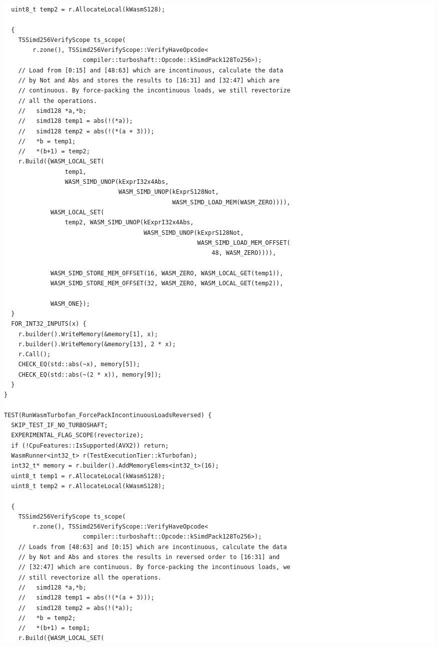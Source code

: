 ```
  uint8_t temp2 = r.AllocateLocal(kWasmS128);

  {
    TSSimd256VerifyScope ts_scope(
        r.zone(), TSSimd256VerifyScope::VerifyHaveOpcode<
                      compiler::turboshaft::Opcode::kSimdPack128To256>);
    // Load from [0:15] and [48:63] which are incontinuous, calculate the data
    // by Not and Abs and stores the results to [16:31] and [32:47] which are
    // continuous. By force-packing the incontinuous loads, we still revectorize
    // all the operations.
    //   simd128 *a,*b;
    //   simd128 temp1 = abs(!(*a));
    //   simd128 temp2 = abs(!(*(a + 3)));
    //   *b = temp1;
    //   *(b+1) = temp2;
    r.Build({WASM_LOCAL_SET(
                 temp1,
                 WASM_SIMD_UNOP(kExprI32x4Abs,
                                WASM_SIMD_UNOP(kExprS128Not,
                                               WASM_SIMD_LOAD_MEM(WASM_ZERO)))),
             WASM_LOCAL_SET(
                 temp2, WASM_SIMD_UNOP(kExprI32x4Abs,
                                       WASM_SIMD_UNOP(kExprS128Not,
                                                      WASM_SIMD_LOAD_MEM_OFFSET(
                                                          48, WASM_ZERO)))),

             WASM_SIMD_STORE_MEM_OFFSET(16, WASM_ZERO, WASM_LOCAL_GET(temp1)),
             WASM_SIMD_STORE_MEM_OFFSET(32, WASM_ZERO, WASM_LOCAL_GET(temp2)),

             WASM_ONE});
  }
  FOR_INT32_INPUTS(x) {
    r.builder().WriteMemory(&memory[1], x);
    r.builder().WriteMemory(&memory[13], 2 * x);
    r.Call();
    CHECK_EQ(std::abs(~x), memory[5]);
    CHECK_EQ(std::abs(~(2 * x)), memory[9]);
  }
}

TEST(RunWasmTurbofan_ForcePackIncontinuousLoadsReversed) {
  SKIP_TEST_IF_NO_TURBOSHAFT;
  EXPERIMENTAL_FLAG_SCOPE(revectorize);
  if (!CpuFeatures::IsSupported(AVX2)) return;
  WasmRunner<int32_t> r(TestExecutionTier::kTurbofan);
  int32_t* memory = r.builder().AddMemoryElems<int32_t>(16);
  uint8_t temp1 = r.AllocateLocal(kWasmS128);
  uint8_t temp2 = r.AllocateLocal(kWasmS128);

  {
    TSSimd256VerifyScope ts_scope(
        r.zone(), TSSimd256VerifyScope::VerifyHaveOpcode<
                      compiler::turboshaft::Opcode::kSimdPack128To256>);
    // Loads from [48:63] and [0:15] which are incontinuous, calculate the data
    // by Not and Abs and stores the results in reversed order to [16:31] and
    // [32:47] which are continuous. By force-packing the incontinuous loads, we
    // still revectorize all the operations.
    //   simd128 *a,*b;
    //   simd128 temp1 = abs(!(*(a + 3)));
    //   simd128 temp2 = abs(!(*a));
    //   *b = temp2;
    //   *(b+1) = temp1;
    r.Build({WASM_LOCAL_SET(
```